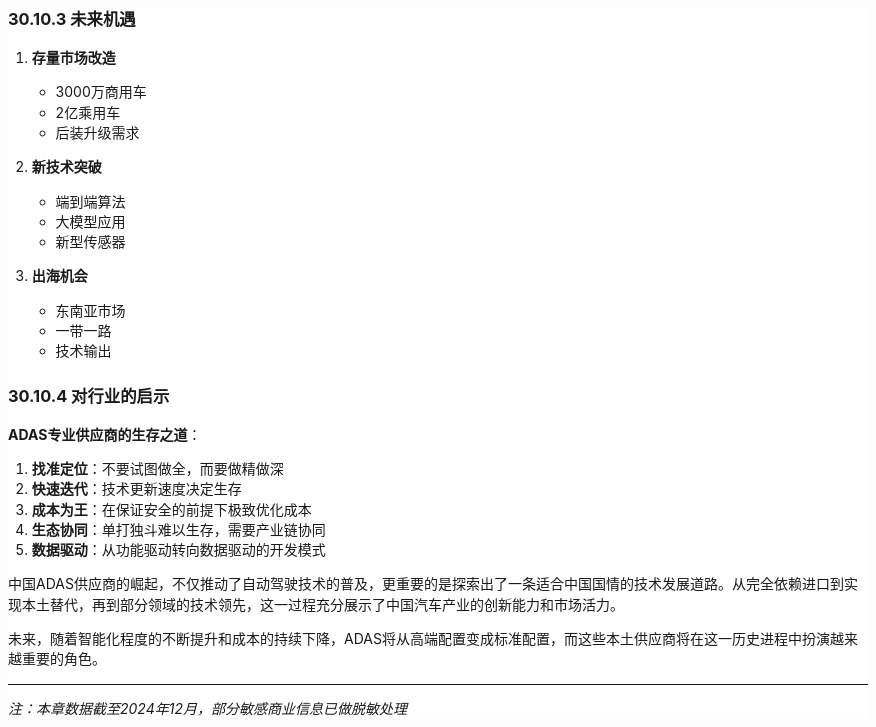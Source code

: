 ### 30.10.3 未来机遇

1. **存量市场改造**
   - 3000万商用车
   - 2亿乘用车
   - 后装升级需求

2. **新技术突破**
   - 端到端算法
   - 大模型应用
   - 新型传感器

3. **出海机会**
   - 东南亚市场
   - 一带一路
   - 技术输出

### 30.10.4 对行业的启示

**ADAS专业供应商的生存之道**：

1. **找准定位**：不要试图做全，而要做精做深
2. **快速迭代**：技术更新速度决定生存
3. **成本为王**：在保证安全的前提下极致优化成本
4. **生态协同**：单打独斗难以生存，需要产业链协同
5. **数据驱动**：从功能驱动转向数据驱动的开发模式

中国ADAS供应商的崛起，不仅推动了自动驾驶技术的普及，更重要的是探索出了一条适合中国国情的技术发展道路。从完全依赖进口到实现本土替代，再到部分领域的技术领先，这一过程充分展示了中国汽车产业的创新能力和市场活力。

未来，随着智能化程度的不断提升和成本的持续下降，ADAS将从高端配置变成标准配置，而这些本土供应商将在这一历史进程中扮演越来越重要的角色。

---

*注：本章数据截至2024年12月，部分敏感商业信息已做脱敏处理*